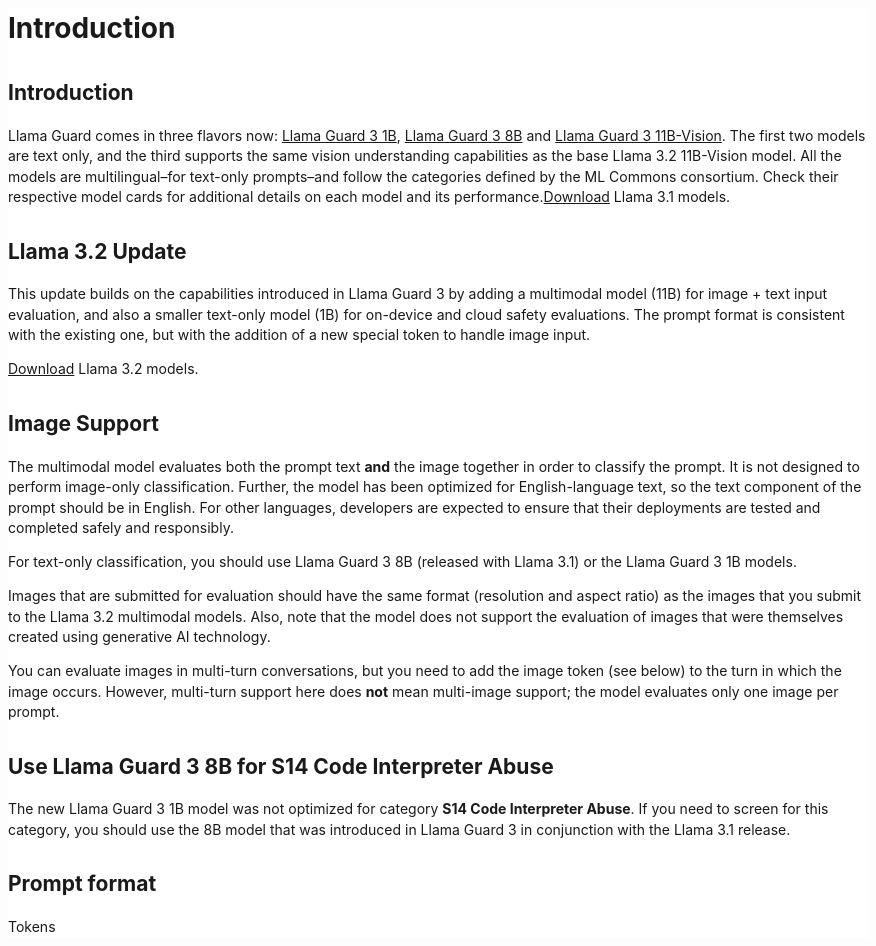 Introduction
============

Introduction
------------

Llama Guard comes in three flavors now: [Llama Guard 3 1B](https://github.com/meta-llama/PurpleLlama/blob/main/Llama-Guard3/1B/MODEL_CARD.md), [Llama Guard 3 8B](https://github.com/meta-llama/PurpleLlama/blob/main/Llama-Guard3/8B/MODEL_CARD.md) and [Llama Guard 3 11B-Vision](https://github.com/meta-llama/PurpleLlama/blob/main/Llama-Guard3/11B-vision/MODEL_CARD.md). The first two models are text only, and the third supports the same vision understanding capabilities as the base Llama 3.2 11B-Vision model. All the models are multilingual–for text-only prompts–and follow the categories defined by the ML Commons consortium. Check their respective model cards for additional details on each model and its performance.[Download](https://www.llama.com/llama-downloads) Llama 3.1 models.

Llama 3.2 Update
----------------

This update builds on the capabilities introduced in Llama Guard 3 by adding a multimodal model (11B) for image + text input evaluation, and also a smaller text-only model (1B) for on-device and cloud safety evaluations. The prompt format is consistent with the existing one, but with the addition of a new special token to handle image input.

[Download](https://www.llama.com/llama-downloads) Llama 3.2 models.

Image Support
-------------

The multimodal model evaluates both the prompt text **and** the image together in order to classify the prompt. It is not designed to perform image-only classification. Further, the model has been optimized for English-language text, so the text component of the prompt should be in English. For other languages, developers are expected to ensure that their deployments are tested and completed safely and responsibly.

For text-only classification, you should use Llama Guard 3 8B (released with Llama 3.1) or the Llama Guard 3 1B models.

Images that are submitted for evaluation should have the same format (resolution and aspect ratio) as the images that you submit to the Llama 3.2 multimodal models. Also, note that the model does not support the evaluation of images that were themselves created using generative AI technology.

You can evaluate images in multi-turn conversations, but you need to add the image token (see below) to the turn in which the image occurs. However, multi-turn support here does **not** mean multi-image support; the model evaluates only one image per prompt.

Use Llama Guard 3 8B for S14 Code Interpreter Abuse
---------------------------------------------------

The new Llama Guard 3 1B model was not optimized for category **S14 Code Interpreter Abuse**. If you need to screen for this category, you should use the 8B model that was introduced in Llama Guard 3 in conjunction with the Llama 3.1 release. 

Prompt format
-------------

Tokens
